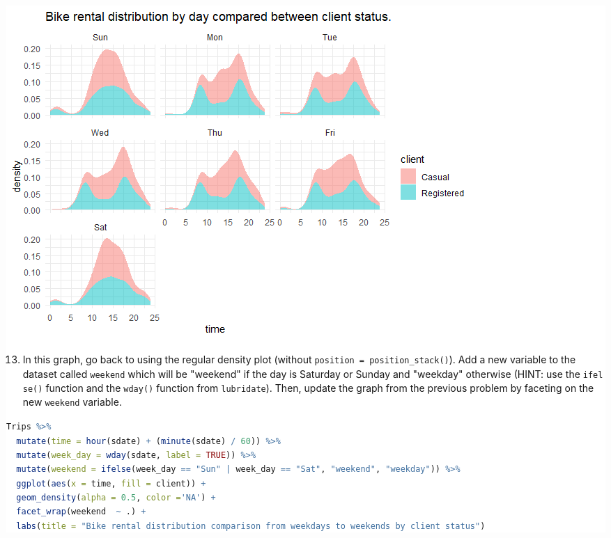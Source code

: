 <img src="03_exercises_files/figure-html/unnamed-chunk-12-1.png" title="Faceted density plots showing that bike rentals happen more often over the weekend by casual clients." alt="Faceted density plots showing that bike rentals happen more often over the weekend by casual clients."  />
  
  13. In this graph, go back to using the regular density plot (without `position = position_stack()`). Add a new variable to the dataset called `weekend` which will be "weekend" if the day is Saturday or Sunday and  "weekday" otherwise (HINT: use the `ifelse()` function and the `wday()` function from `lubridate`). Then, update the graph from the previous problem by faceting on the new `weekend` variable. 
  

```r
Trips %>%
  mutate(time = hour(sdate) + (minute(sdate) / 60)) %>%
  mutate(week_day = wday(sdate, label = TRUE)) %>%
  mutate(weekend = ifelse(week_day == "Sun" | week_day == "Sat", "weekend", "weekday")) %>%
  ggplot(aes(x = time, fill = client)) +
  geom_density(alpha = 0.5, color ='NA') +
  facet_wrap(weekend  ~ .) +
  labs(title = "Bike rental distribution comparison from weekdays to weekends by client status")
```
